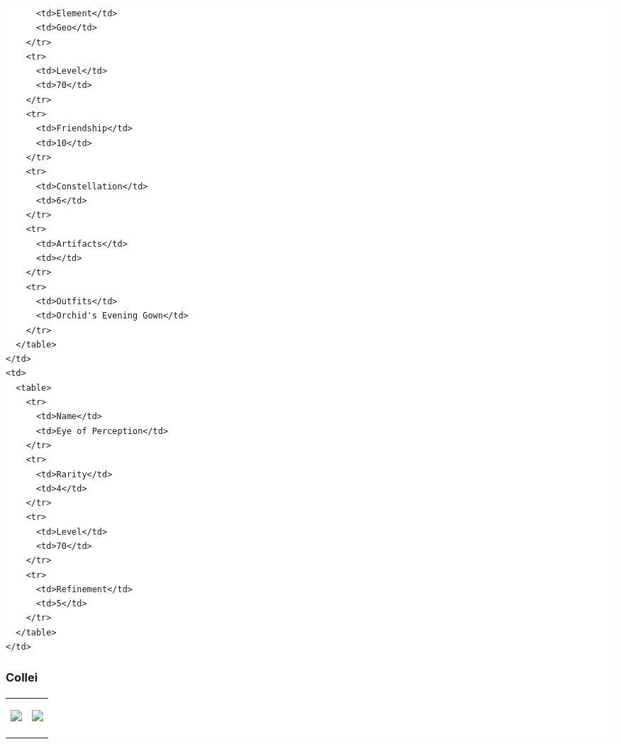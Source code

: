           <td>Element</td>
          <td>Geo</td>
        </tr>
        <tr>
          <td>Level</td>
          <td>70</td>
        </tr>
        <tr>
          <td>Friendship</td>
          <td>10</td>
        </tr>
        <tr>
          <td>Constellation</td>
          <td>6</td>
        </tr>
        <tr>
          <td>Artifacts</td>
          <td></td>
        </tr>
        <tr>
          <td>Outfits</td>
          <td>Orchid's Evening Gown</td>
        </tr>
      </table>
    </td>
    <td>
      <table>
        <tr>
          <td>Name</td>
          <td>Eye of Perception</td>
        </tr>
        <tr>
          <td>Rarity</td>
          <td>4</td>
        </tr>
        <tr>
          <td>Level</td>
          <td>70</td>
        </tr>
        <tr>
          <td>Refinement</td>
          <td>5</td>
        </tr>
      </table>
    </td>
  </tr>
</table>
<h3>Collei</h3>
<table>
  <tr>
    <td>
      <p align="center">
        <img
          src="https://upload-os-bbs.mihoyo.com/game_record/genshin/character_icon/UI_AvatarIcon_Collei.png"
        />
      </p>
    </td>
    <td>
      <p align="center">
        <img
          src="https://upload-os-bbs.mihoyo.com/game_record/genshin/equip/UI_EquipIcon_Bow_Fossil.png"
        />